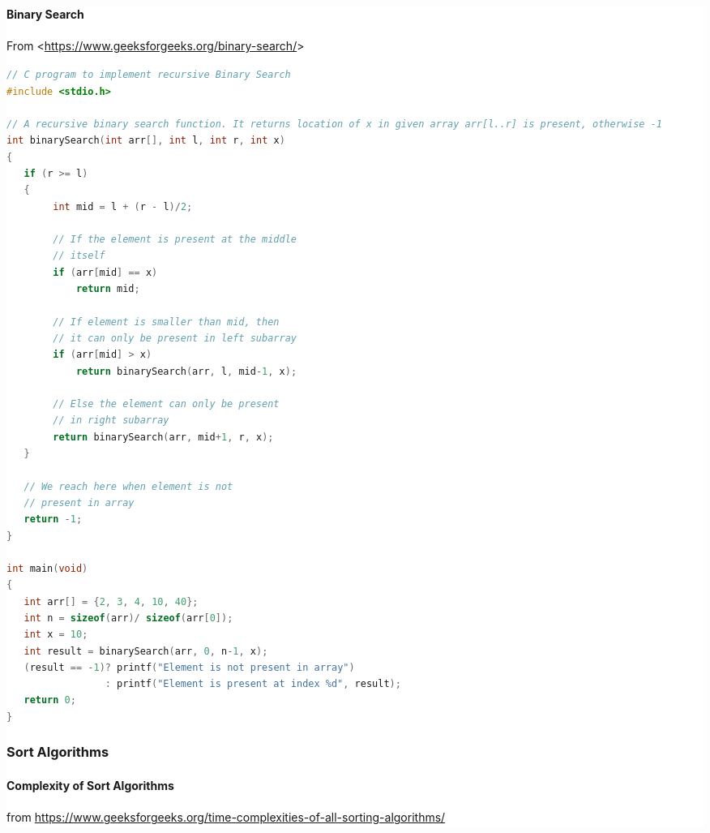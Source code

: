 #### Binary Search

From <<https://www.geeksforgeeks.org/binary-search/>>

```c++
// C program to implement recursive Binary Search
#include <stdio.h>
 
// A recursive binary search function. It returns location of x in given array arr[l..r] is present, otherwise -1
int binarySearch(int arr[], int l, int r, int x)
{
   if (r >= l)
   {
        int mid = l + (r - l)/2;
 
        // If the element is present at the middle 
        // itself
        if (arr[mid] == x)  
            return mid;
 
        // If element is smaller than mid, then 
        // it can only be present in left subarray
        if (arr[mid] > x) 
            return binarySearch(arr, l, mid-1, x);
 
        // Else the element can only be present
        // in right subarray
        return binarySearch(arr, mid+1, r, x);
   }
 
   // We reach here when element is not 
   // present in array
   return -1;
}
 
int main(void)
{
   int arr[] = {2, 3, 4, 10, 40};
   int n = sizeof(arr)/ sizeof(arr[0]);
   int x = 10;
   int result = binarySearch(arr, 0, n-1, x);
   (result == -1)? printf("Element is not present in array")
                 : printf("Element is present at index %d", result);
   return 0;
}
```

### Sort Algorithms
#### Complexity of Sort Algorithms
from https://www.geeksforgeeks.org/time-complexities-of-all-sorting-algorithms/
